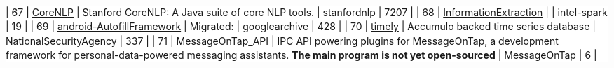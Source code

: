 | 67 | [CoreNLP](https://github.com/stanfordnlp/CoreNLP)                                        | Stanford CoreNLP: A Java suite of core NLP tools.                                                                                                                                                                                                                                                                                                                                                                                                                                                                                                                                                                                                                                                                                                                                                                                                                                                                                                                                                                                                  | stanfordnlp            | 7207  |
| 68 | [InformationExtraction](https://github.com/intel-spark/InformationExtraction)            |                                                                                                                                                                                                                                                                                                                                                                                                                                                                                                                                                                                                                                                                                                                                                                                                                                                                                                                                                                                                                                                    | intel-spark            | 19    |
| 69 | [android-AutofillFramework](https://github.com/googlearchive/android-AutofillFramework)  | Migrated:                                                                                                                                                                                                                                                                                                                                                                                                                                                                                                                                                                                                                                                                                                                                                                                                                                                                                                                                                                                                                                          | googlearchive          | 428   |
| 70 | [timely](https://github.com/NationalSecurityAgency/timely)                               | Accumulo backed time series database                                                                                                                                                                                                                                                                                                                                                                                                                                                                                                                                                                                                                                                                                                                                                                                                                                                                                                                                                                                                               | NationalSecurityAgency | 337   |
| 71 | [MessageOnTap_API](https://github.com/MessageOnTap/MessageOnTap_API)                     | IPC API powering plugins for MessageOnTap, a development framework for personal-data-powered messaging assistants. **The main program is not yet open-sourced**                                                                                                                                                                                                                                                                                                                                                                                                                                                                                                                                                                                                                                                                                                                                                                                                                                                                                    | MessageOnTap           | 6     |